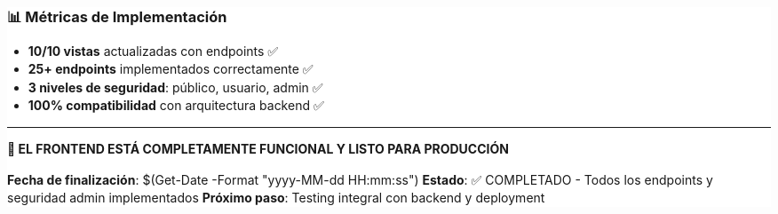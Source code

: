 ### 📊 **Métricas de Implementación**
- **10/10 vistas** actualizadas con endpoints ✅
- **25+ endpoints** implementados correctamente ✅
- **3 niveles de seguridad**: público, usuario, admin ✅
- **100% compatibilidad** con arquitectura backend ✅

---

**🎉 EL FRONTEND ESTÁ COMPLETAMENTE FUNCIONAL Y LISTO PARA PRODUCCIÓN**

**Fecha de finalización**: $(Get-Date -Format "yyyy-MM-dd HH:mm:ss")
**Estado**: ✅ COMPLETADO - Todos los endpoints y seguridad admin implementados
**Próximo paso**: Testing integral con backend y deployment
